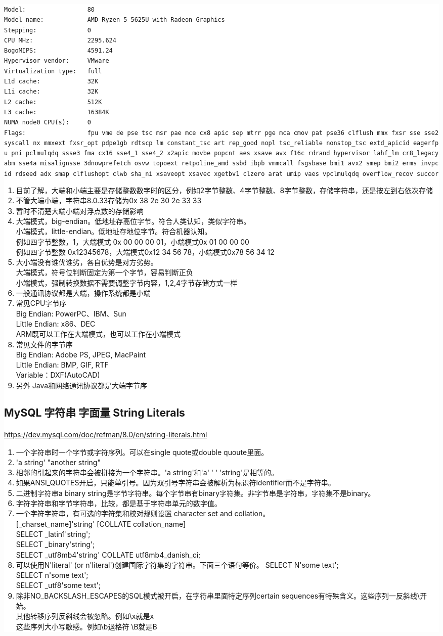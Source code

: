 ```shell
Model:                 80
Model name:            AMD Ryzen 5 5625U with Radeon Graphics
Stepping:              0
CPU MHz:               2295.624
BogoMIPS:              4591.24
Hypervisor vendor:     VMware
Virtualization type:   full
L1d cache:             32K
L1i cache:             32K
L2 cache:              512K
L3 cache:              16384K
NUMA node0 CPU(s):     0
Flags:                 fpu vme de pse tsc msr pae mce cx8 apic sep mtrr pge mca cmov pat pse36 clflush mmx fxsr sse sse2 syscall nx mmxext fxsr_opt pdpe1gb rdtscp lm constant_tsc art rep_good nopl tsc_reliable nonstop_tsc extd_apicid eagerfpu pni pclmulqdq ssse3 fma cx16 sse4_1 sse4_2 x2apic movbe popcnt aes xsave avx f16c rdrand hypervisor lahf_lm cr8_legacy abm sse4a misalignsse 3dnowprefetch osvw topoext retpoline_amd ssbd ibpb vmmcall fsgsbase bmi1 avx2 smep bmi2 erms invpcid rdseed adx smap clflushopt clwb sha_ni xsaveopt xsavec xgetbv1 clzero arat umip vaes vpclmulqdq overflow_recov succor
```

1. 目前了解，大端和小端主要是存储整数数字时的区分，例如2字节整数、4字节整数、8字节整数，存储字符串，还是按左到右依次存储
2. 不管大端小端，字符串8.0.33存储为0x 38 2e 30 2e 33 33
3. 暂时不清楚大端小端对浮点数的存储影响
4. 大端模式，big-endian。低地址存高位字节。符合人类认知，类似字符串。  
   小端模式，little-endian。低地址存地位字节。符合机器认知。  
   例如四字节整数，1，大端模式 0x 00 00 00 01，小端模式0x 01 00 00 00  
   例如四字节整数 0x12345678，大端模式0x12 34 56 78，小端模式0x78 56 34 12
5. 大小端没有谁优谁劣，各自优势是对方劣势。  
   大端模式，符号位判断固定为第一个字节，容易判断正负  
   小端模式，强制转换数据不需要调整字节内容，1,2,4字节存储方式一样
6. 一般通讯协议都是大端，操作系统都是小端
7. 常见CPU字节序  
   Big Endian: PowerPC、IBM、Sun  
   Little Endian: x86、DEC  
   ARM既可以工作在大端模式，也可以工作在小端模式
8. 常见文件的字节序  
   Big Endian: Adobe PS, JPEG, MacPaint  
   Little Endian: BMP, GIF, RTF  
   Variable：DXF(AutoCAD)
9. 另外 Java和网络通讯协议都是大端字节序
   
## MySQL 字符串 字面量 String Literals

https://dev.mysql.com/doc/refman/8.0/en/string-literals.html

1. 一个字符串时一个字节或字符序列。可以在single quote或double quoute里面。
2. 'a string' "another string"
3. 相邻的引起来的字符串会被拼接为一个字符串。'a string'和'a' ' ' 'string'是相等的。
4. 如果ANSI_QUOTES开启，只能单引号。因为双引号字符串会被解析为标识符identifier而不是字符串。
5. 二进制字符串a binary string是字节字符串。每个字节串有binary字符集。非字节串是字符串，字符集不是binary。
6. 字符字符串和字节字符串，比较，都是基于字符串单元的数字值。
7. 一个字符字符串，有可选的字符集和校对规则设置 character set and collation。  
   [_charset_name]'string' [COLLATE collation_name]  
   SELECT _latin1'string';  
   SELECT _binary'string';  
   SELECT _utf8mb4'string' COLLATE utf8mb4_danish_ci;  
8. 可以使用N'literal' (or n'literal')创建国际字符集的字符串。下面三个语句等价。
   SELECT N'some text';  
   SELECT n'some text';  
   SELECT _utf8'some text';  
9. 除非NO_BACKSLASH_ESCAPES的SQL模式被开启，在字符串里面特定序列certain sequences有特殊含义。这些序列一反斜线\开始。  
   其他转移序列反斜线会被忽略。例如\x就是x  
   这些序列大小写敏感。例如\b退格符 \B就是B  